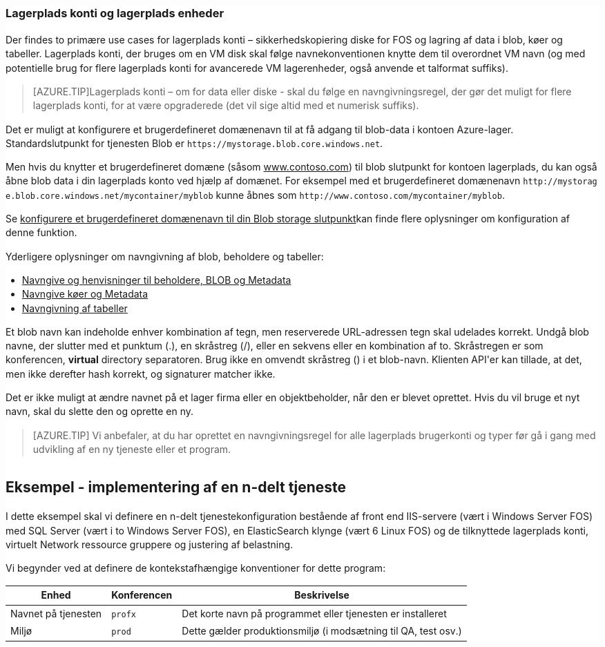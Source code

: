 
### <a name="storage-accounts-and-storage-entities"></a>Lagerplads konti og lagerplads enheder

Der findes to primære use cases for lagerplads konti – sikkerhedskopiering diske for FOS og lagring af data i blob, køer og tabeller.  Lagerplads konti, der bruges om en VM disk skal følge navnekonventionen knytte dem til overordnet VM navn (og med potentielle brug for flere lagerplads konti for avancerede VM lagerenheder, også anvende et talformat suffiks).

> [AZURE.TIP]Lagerplads konti – om for data eller diske - skal du følge en navngivningsregel, der gør det muligt for flere lagerplads konti, for at være opgraderede (det vil sige altid med et numerisk suffiks).

Det er muligt at konfigurere et brugerdefineret domænenavn til at få adgang til blob-data i kontoen Azure-lager.
Standardslutpunkt for tjenesten Blob er `https://mystorage.blob.core.windows.net`.

Men hvis du knytter et brugerdefineret domæne (såsom www.contoso.com) til blob slutpunkt for kontoen lagerplads, du kan også åbne blob data i din lagerplads konto ved hjælp af domænet. For eksempel med et brugerdefineret domænenavn `http://mystorage.blob.core.windows.net/mycontainer/myblob` kunne åbnes som `http://www.contoso.com/mycontainer/myblob`.

Se [konfigurere et brugerdefineret domænenavn til din Blob storage slutpunkt](../storage/storage-custom-domain-name.md)kan finde flere oplysninger om konfiguration af denne funktion.

Yderligere oplysninger om navngivning af blob, beholdere og tabeller:

- [Navngive og henvisninger til beholdere, BLOB og Metadata](https://msdn.microsoft.com/library/dd135715.aspx)
- [Navngive køer og Metadata](https://msdn.microsoft.com/library/dd179349.aspx)
- [Navngivning af tabeller](https://msdn.microsoft.com/library/azure/dd179338.aspx)

Et blob navn kan indeholde enhver kombination af tegn, men reserverede URL-adressen tegn skal udelades korrekt. Undgå blob navne, der slutter med et punktum (.), en skråstreg (/), eller en sekvens eller en kombination af to. Skråstregen er som konferencen, **virtual** directory separatoren. Brug ikke en omvendt skråstreg (\) i et blob-navn. Klienten API'er kan tillade, at det, men ikke derefter hash korrekt, og signaturer matcher ikke.

Det er ikke muligt at ændre navnet på et lager firma eller en objektbeholder, når den er blevet oprettet.
Hvis du vil bruge et nyt navn, skal du slette den og oprette en ny.

> [AZURE.TIP] Vi anbefaler, at du har oprettet en navngivningsregel for alle lagerplads brugerkonti og typer før gå i gang med udvikling af en ny tjeneste eller et program.

## <a name="example---deploying-an-n-tier-service"></a>Eksempel - implementering af en n-delt tjeneste

I dette eksempel skal vi definere en n-delt tjenestekonfiguration bestående af front end IIS-servere (vært i Windows Server FOS) med SQL Server (vært i to Windows Server FOS), en ElasticSearch klynge (vært 6 Linux FOS) og de tilknyttede lagerplads konti, virtuelt Network ressource gruppere og justering af belastning.

Vi begynder ved at definere de kontekstafhængige konventioner for dette program:

| Enhed | Konferencen | Beskrivelse  |
| ------ | ---------- | ------------ |  
| Navnet på tjenesten | `profx` | Det korte navn på programmet eller tjenesten er installeret |
| Miljø | `prod` | Dette gælder produktionsmiljø (i modsætning til QA, test osv.) |
